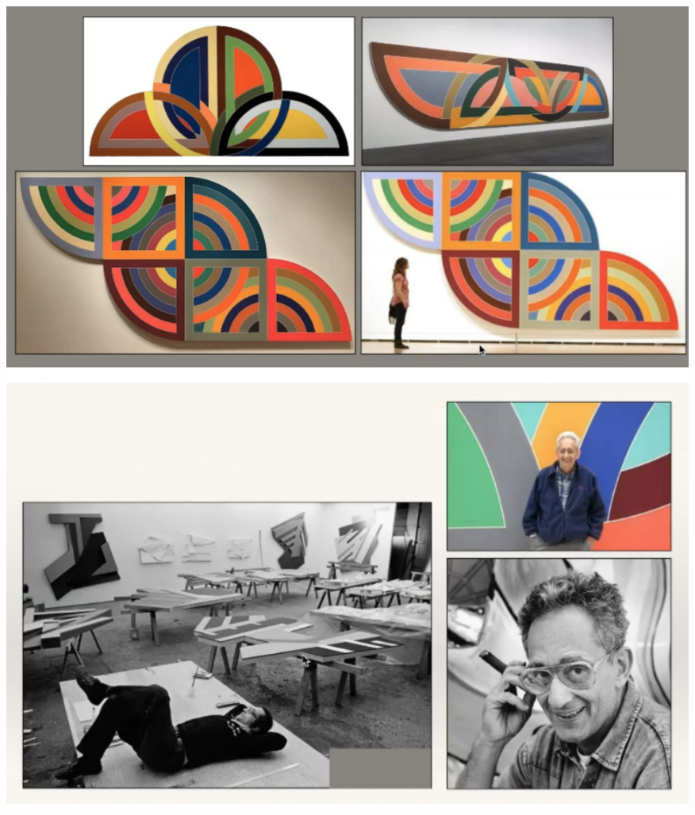 ![image-20200606161800226](现代艺术与设计史/image-20200606161800226.png)

![image-20200606161825457](现代艺术与设计史/image-20200606161825457.png)
